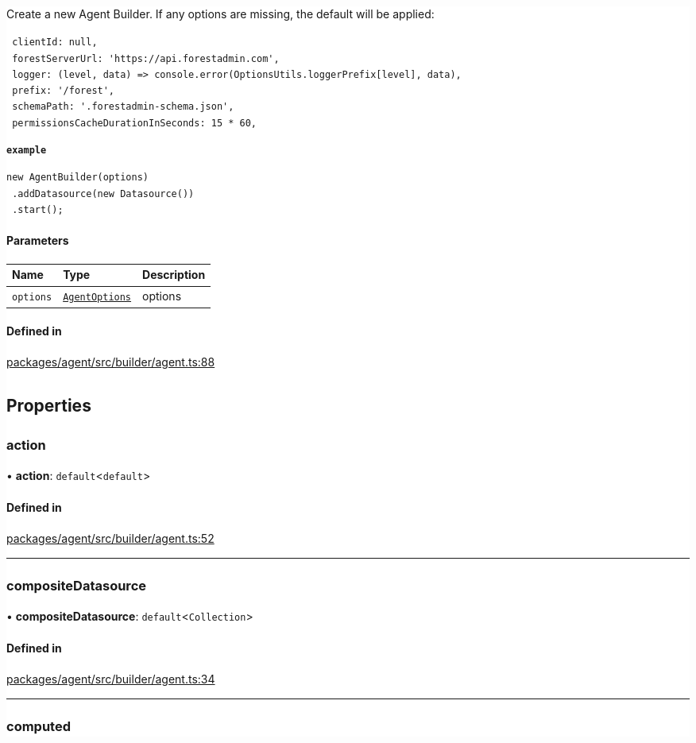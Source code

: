 Create a new Agent Builder.
If any options are missing, the default will be applied:
```
 clientId: null,
 forestServerUrl: 'https://api.forestadmin.com',
 logger: (level, data) => console.error(OptionsUtils.loggerPrefix[level], data),
 prefix: '/forest',
 schemaPath: '.forestadmin-schema.json',
 permissionsCacheDurationInSeconds: 15 * 60,
```

**`example`**
```
new AgentBuilder(options)
 .addDatasource(new Datasource())
 .start();
```

#### Parameters

| Name | Type | Description |
| :------ | :------ | :------ |
| `options` | [`AgentOptions`](../wiki/@forestadmin.agent#agentoptions) | options |

#### Defined in

[packages/agent/src/builder/agent.ts:88](https://github.com/ForestAdmin/agent-nodejs/blob/4dc29e4/packages/agent/src/builder/agent.ts#L88)

## Properties

### action

• **action**: `default`<`default`\>

#### Defined in

[packages/agent/src/builder/agent.ts:52](https://github.com/ForestAdmin/agent-nodejs/blob/4dc29e4/packages/agent/src/builder/agent.ts#L52)

___

### compositeDatasource

• **compositeDatasource**: `default`<`Collection`\>

#### Defined in

[packages/agent/src/builder/agent.ts:34](https://github.com/ForestAdmin/agent-nodejs/blob/4dc29e4/packages/agent/src/builder/agent.ts#L34)

___

### computed
